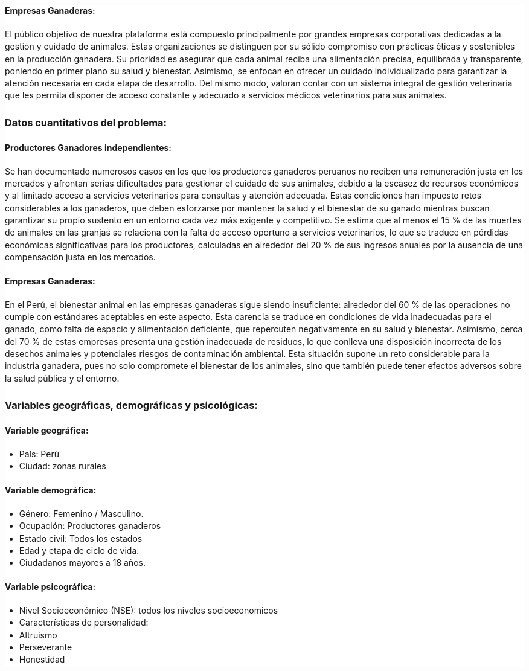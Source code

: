#### Empresas Ganaderas:
El público objetivo de nuestra plataforma está compuesto principalmente por grandes empresas corporativas dedicadas a la gestión y cuidado de animales. Estas organizaciones se distinguen por su sólido compromiso con prácticas éticas y sostenibles en la producción ganadera. Su prioridad es asegurar que cada animal reciba una alimentación precisa, equilibrada y transparente, poniendo en primer plano su salud y bienestar. Asimismo, se enfocan en ofrecer un cuidado individualizado para garantizar la atención necesaria en cada etapa de desarrollo. Del mismo modo, valoran contar con un sistema integral de gestión veterinaria que les permita disponer de acceso constante y adecuado a servicios médicos veterinarios para sus animales.

### Datos cuantitativos del problema:

#### Productores Ganadores independientes:
Se han documentado numerosos casos en los que los productores ganaderos peruanos no reciben una remuneración justa en los mercados y afrontan serias dificultades para gestionar el cuidado de sus animales, debido a la escasez de recursos económicos y al limitado acceso a servicios veterinarios para consultas y atención adecuada. Estas condiciones han impuesto retos considerables a los ganaderos, que deben esforzarse por mantener la salud y el bienestar de su ganado mientras buscan garantizar su propio sustento en un entorno cada vez más exigente y competitivo. Se estima que al menos el 15 % de las muertes de animales en las granjas se relaciona con la falta de acceso oportuno a servicios veterinarios, lo que se traduce en pérdidas económicas significativas para los productores, calculadas en alrededor del 20 % de sus ingresos anuales por la ausencia de una compensación justa en los mercados.

#### Empresas Ganaderas:
En el Perú, el bienestar animal en las empresas ganaderas sigue siendo insuficiente: alrededor del 60 % de las operaciones no cumple con estándares aceptables en este aspecto. Esta carencia se traduce en condiciones de vida inadecuadas para el ganado, como falta de espacio y alimentación deficiente, que repercuten negativamente en su salud y bienestar. Asimismo, cerca del 70 % de estas empresas presenta una gestión inadecuada de residuos, lo que conlleva una disposición incorrecta de los desechos animales y potenciales riesgos de contaminación ambiental. Esta situación supone un reto considerable para la industria ganadera, pues no solo compromete el bienestar de los animales, sino que también puede tener efectos adversos sobre la salud pública y el entorno.
### Variables geográficas, demográficas y psicológicas:

#### Variable geográfica:
- País: Perú
- Ciudad: zonas rurales 

#### Variable demográfica:
- Género: Femenino / Masculino.
- Ocupación: Productores ganaderos 
- Estado civil: Todos los estados
- Edad y etapa de ciclo de vida:
- Ciudadanos mayores a 18 años.

#### Variable psicográfica:
- Nivel Socioeconómico (NSE): todos los niveles socioeconomicos
- Características de personalidad:
 - Altruismo 
 - Perseverante
 - Honestidad
